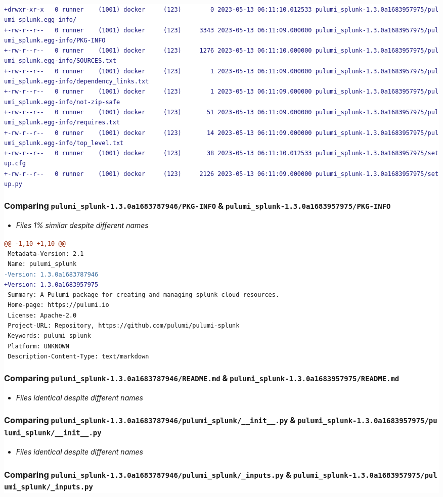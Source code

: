 ```diff
+drwxr-xr-x   0 runner    (1001) docker     (123)        0 2023-05-13 06:11:10.012533 pulumi_splunk-1.3.0a1683957975/pulumi_splunk.egg-info/
+-rw-r--r--   0 runner    (1001) docker     (123)     3343 2023-05-13 06:11:09.000000 pulumi_splunk-1.3.0a1683957975/pulumi_splunk.egg-info/PKG-INFO
+-rw-r--r--   0 runner    (1001) docker     (123)     1276 2023-05-13 06:11:10.000000 pulumi_splunk-1.3.0a1683957975/pulumi_splunk.egg-info/SOURCES.txt
+-rw-r--r--   0 runner    (1001) docker     (123)        1 2023-05-13 06:11:09.000000 pulumi_splunk-1.3.0a1683957975/pulumi_splunk.egg-info/dependency_links.txt
+-rw-r--r--   0 runner    (1001) docker     (123)        1 2023-05-13 06:11:09.000000 pulumi_splunk-1.3.0a1683957975/pulumi_splunk.egg-info/not-zip-safe
+-rw-r--r--   0 runner    (1001) docker     (123)       51 2023-05-13 06:11:09.000000 pulumi_splunk-1.3.0a1683957975/pulumi_splunk.egg-info/requires.txt
+-rw-r--r--   0 runner    (1001) docker     (123)       14 2023-05-13 06:11:09.000000 pulumi_splunk-1.3.0a1683957975/pulumi_splunk.egg-info/top_level.txt
+-rw-r--r--   0 runner    (1001) docker     (123)       38 2023-05-13 06:11:10.012533 pulumi_splunk-1.3.0a1683957975/setup.cfg
+-rw-r--r--   0 runner    (1001) docker     (123)     2126 2023-05-13 06:11:09.000000 pulumi_splunk-1.3.0a1683957975/setup.py
```

### Comparing `pulumi_splunk-1.3.0a1683787946/PKG-INFO` & `pulumi_splunk-1.3.0a1683957975/PKG-INFO`

 * *Files 1% similar despite different names*

```diff
@@ -1,10 +1,10 @@
 Metadata-Version: 2.1
 Name: pulumi_splunk
-Version: 1.3.0a1683787946
+Version: 1.3.0a1683957975
 Summary: A Pulumi package for creating and managing splunk cloud resources.
 Home-page: https://pulumi.io
 License: Apache-2.0
 Project-URL: Repository, https://github.com/pulumi/pulumi-splunk
 Keywords: pulumi splunk
 Platform: UNKNOWN
 Description-Content-Type: text/markdown
```

### Comparing `pulumi_splunk-1.3.0a1683787946/README.md` & `pulumi_splunk-1.3.0a1683957975/README.md`

 * *Files identical despite different names*

### Comparing `pulumi_splunk-1.3.0a1683787946/pulumi_splunk/__init__.py` & `pulumi_splunk-1.3.0a1683957975/pulumi_splunk/__init__.py`

 * *Files identical despite different names*

### Comparing `pulumi_splunk-1.3.0a1683787946/pulumi_splunk/_inputs.py` & `pulumi_splunk-1.3.0a1683957975/pulumi_splunk/_inputs.py`
